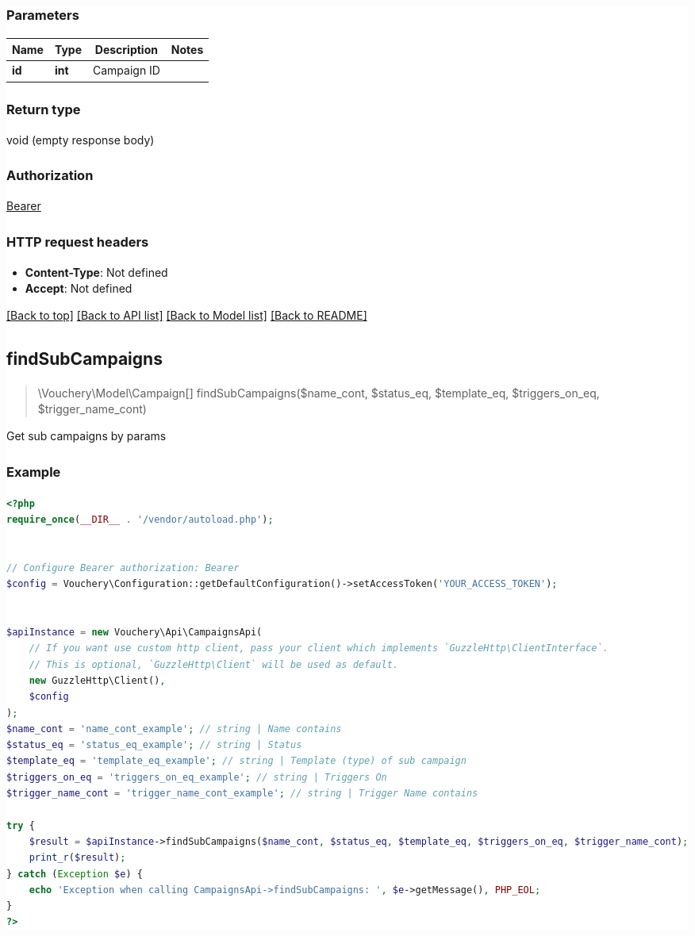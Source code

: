 ### Parameters


Name | Type | Description  | Notes
------------- | ------------- | ------------- | -------------
 **id** | **int**| Campaign ID |

### Return type

void (empty response body)

### Authorization

[Bearer](../../README.md#Bearer)

### HTTP request headers

- **Content-Type**: Not defined
- **Accept**: Not defined

[[Back to top]](#) [[Back to API list]](../../README.md#documentation-for-api-endpoints)
[[Back to Model list]](../../README.md#documentation-for-models)
[[Back to README]](../../README.md)


## findSubCampaigns

> \Vouchery\Model\Campaign[] findSubCampaigns($name_cont, $status_eq, $template_eq, $triggers_on_eq, $trigger_name_cont)

Get sub campaigns by params

### Example

```php
<?php
require_once(__DIR__ . '/vendor/autoload.php');


// Configure Bearer authorization: Bearer
$config = Vouchery\Configuration::getDefaultConfiguration()->setAccessToken('YOUR_ACCESS_TOKEN');


$apiInstance = new Vouchery\Api\CampaignsApi(
    // If you want use custom http client, pass your client which implements `GuzzleHttp\ClientInterface`.
    // This is optional, `GuzzleHttp\Client` will be used as default.
    new GuzzleHttp\Client(),
    $config
);
$name_cont = 'name_cont_example'; // string | Name contains
$status_eq = 'status_eq_example'; // string | Status
$template_eq = 'template_eq_example'; // string | Template (type) of sub campaign
$triggers_on_eq = 'triggers_on_eq_example'; // string | Triggers On
$trigger_name_cont = 'trigger_name_cont_example'; // string | Trigger Name contains

try {
    $result = $apiInstance->findSubCampaigns($name_cont, $status_eq, $template_eq, $triggers_on_eq, $trigger_name_cont);
    print_r($result);
} catch (Exception $e) {
    echo 'Exception when calling CampaignsApi->findSubCampaigns: ', $e->getMessage(), PHP_EOL;
}
?>
```
